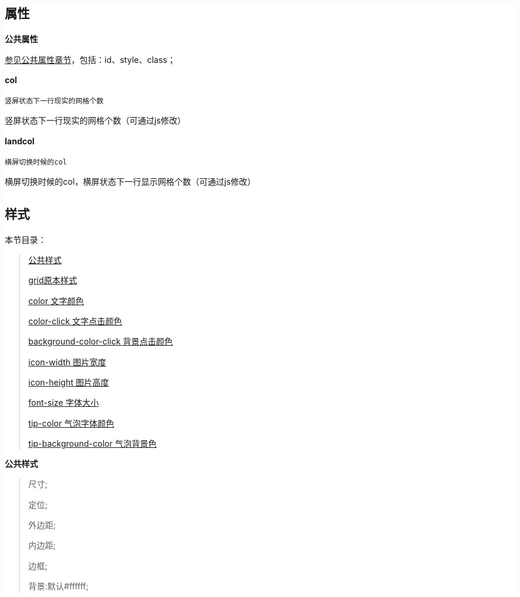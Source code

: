 <h2 id="cid_1">属性</h2>

<span id="sx_0">**公共属性**</span>  

[参见公共属性章节](https://gitdocument.exmobi.cn/sprite-api/ggsx.html)，包括：id、style、class；


**col**

<code>竖屏状态下一行现实的网格个数</code>

竖屏状态下一行现实的网格个数（可通过js修改）


**landcol**

<code>横屏切换时候的col</code>

横屏切换时候的col，横屏状态下一行显示网格个数（可通过js修改）


<h2 id="cid_2">样式</h2>

本节目录：

> [公共样式 ](#ys_0)
> 
> [grid原本样式](#ys_1) 
> 
> [color  文字颜色](#ys_2)
> 
> [color-click   文字点击颜色](#ys_3)
> 
> [background-color-click 	背景点击颜色](#ys_4)
> 
>[ icon-width	图片宽度](#ys_5)
> 
> [icon-height  图片高度](#ys_6)
> 
>[ font-size   字体大小](#ys_7)
> 
>[ tip-color  气泡字体颜色](#ys_8)
> 
>[ tip-background-color	 气泡背景色](#ys_9)


<span id="ys_0">**公共样式**</td>

> 尺寸;
> 
> 定位;
> 
>外边距;
>
>内边距;
>
>边框;
>
>背景:默认#ffffff;
